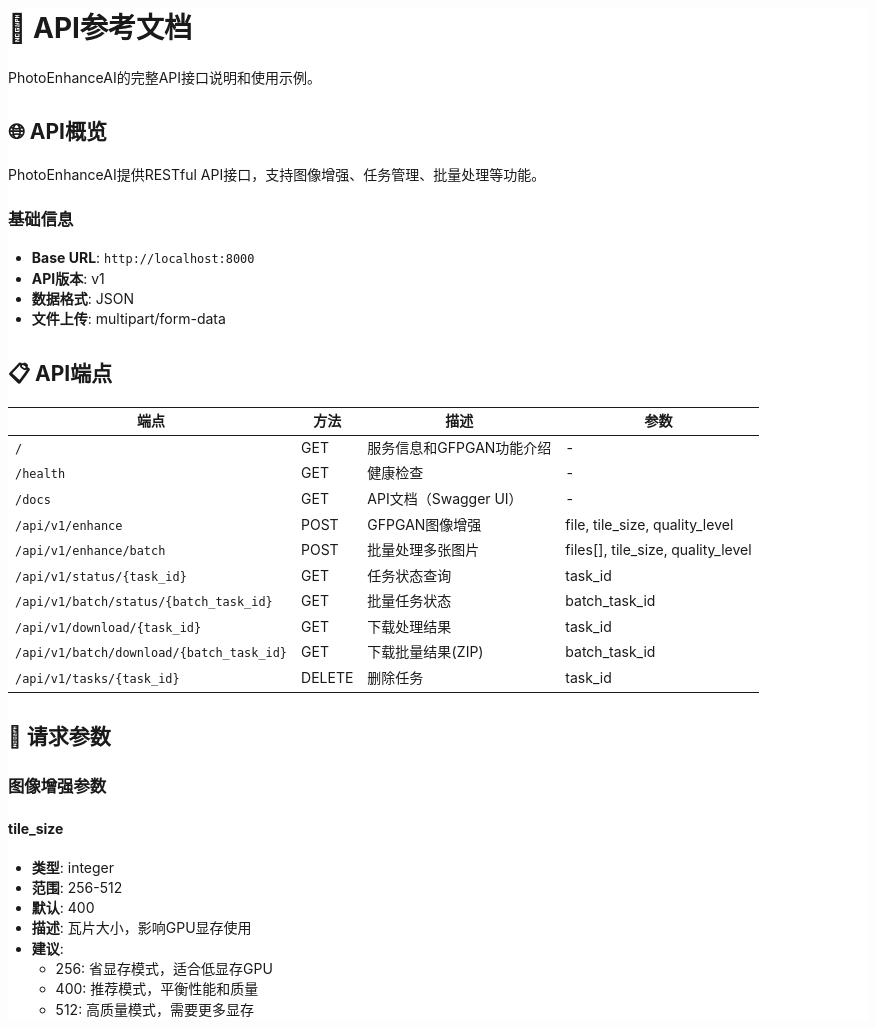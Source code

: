 # 📘 API参考文档

PhotoEnhanceAI的完整API接口说明和使用示例。

## 🌐 API概览

PhotoEnhanceAI提供RESTful API接口，支持图像增强、任务管理、批量处理等功能。

### 基础信息
- **Base URL**: `http://localhost:8000`
- **API版本**: v1
- **数据格式**: JSON
- **文件上传**: multipart/form-data

## 📋 API端点

| 端点 | 方法 | 描述 | 参数 |
|------|------|------|------|
| `/` | GET | 服务信息和GFPGAN功能介绍 | - |
| `/health` | GET | 健康检查 | - |
| `/docs` | GET | API文档（Swagger UI） | - |
| `/api/v1/enhance` | POST | GFPGAN图像增强 | file, tile_size, quality_level |
| `/api/v1/enhance/batch` | POST | 批量处理多张图片 | files[], tile_size, quality_level |
| `/api/v1/status/{task_id}` | GET | 任务状态查询 | task_id |
| `/api/v1/batch/status/{batch_task_id}` | GET | 批量任务状态 | batch_task_id |
| `/api/v1/download/{task_id}` | GET | 下载处理结果 | task_id |
| `/api/v1/batch/download/{batch_task_id}` | GET | 下载批量结果(ZIP) | batch_task_id |
| `/api/v1/tasks/{task_id}` | DELETE | 删除任务 | task_id |

## 🔧 请求参数

### 图像增强参数

#### tile_size
- **类型**: integer
- **范围**: 256-512
- **默认**: 400
- **描述**: 瓦片大小，影响GPU显存使用
- **建议**:
  - 256: 省显存模式，适合低显存GPU
  - 400: 推荐模式，平衡性能和质量
  - 512: 高质量模式，需要更多显存
